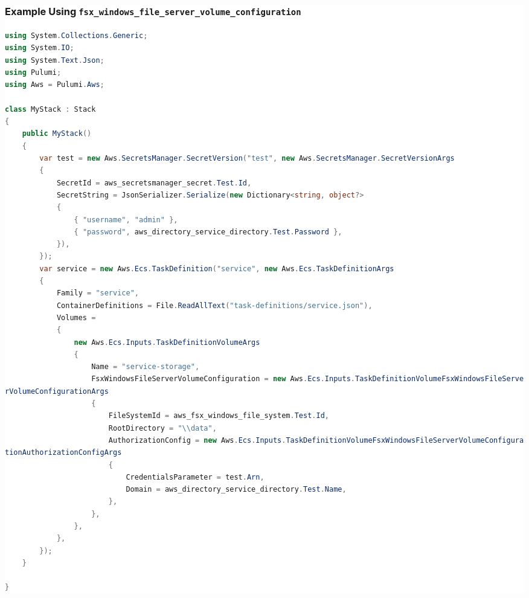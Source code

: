 
</pulumi-choosable>
</div>




### Example Using `fsx_windows_file_server_volume_configuration`


<div>
<pulumi-choosable type="language" values="csharp">

```csharp
using System.Collections.Generic;
using System.IO;
using System.Text.Json;
using Pulumi;
using Aws = Pulumi.Aws;

class MyStack : Stack
{
    public MyStack()
    {
        var test = new Aws.SecretsManager.SecretVersion("test", new Aws.SecretsManager.SecretVersionArgs
        {
            SecretId = aws_secretsmanager_secret.Test.Id,
            SecretString = JsonSerializer.Serialize(new Dictionary<string, object?>
            {
                { "username", "admin" },
                { "password", aws_directory_service_directory.Test.Password },
            }),
        });
        var service = new Aws.Ecs.TaskDefinition("service", new Aws.Ecs.TaskDefinitionArgs
        {
            Family = "service",
            ContainerDefinitions = File.ReadAllText("task-definitions/service.json"),
            Volumes = 
            {
                new Aws.Ecs.Inputs.TaskDefinitionVolumeArgs
                {
                    Name = "service-storage",
                    FsxWindowsFileServerVolumeConfiguration = new Aws.Ecs.Inputs.TaskDefinitionVolumeFsxWindowsFileServerVolumeConfigurationArgs
                    {
                        FileSystemId = aws_fsx_windows_file_system.Test.Id,
                        RootDirectory = "\\data",
                        AuthorizationConfig = new Aws.Ecs.Inputs.TaskDefinitionVolumeFsxWindowsFileServerVolumeConfigurationAuthorizationConfigArgs
                        {
                            CredentialsParameter = test.Arn,
                            Domain = aws_directory_service_directory.Test.Name,
                        },
                    },
                },
            },
        });
    }

}
```
